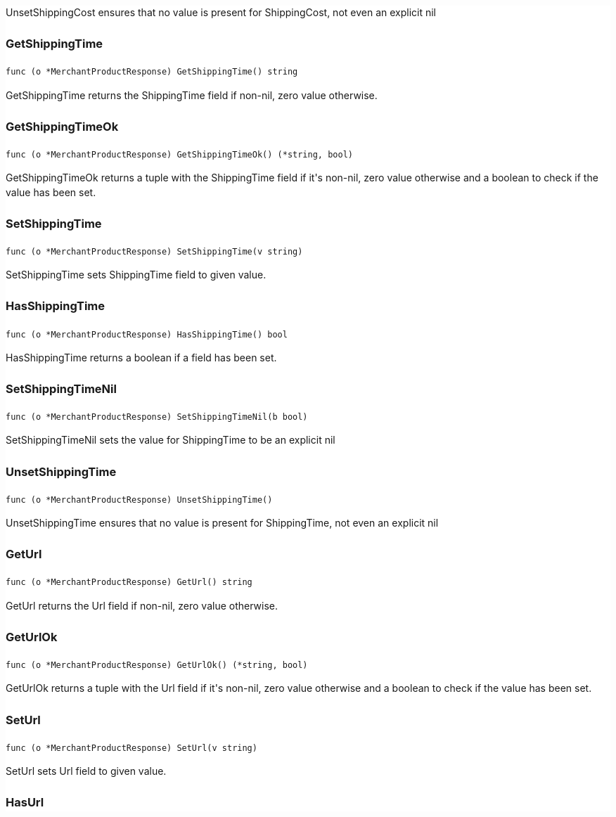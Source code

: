 UnsetShippingCost ensures that no value is present for ShippingCost, not even an explicit nil
### GetShippingTime

`func (o *MerchantProductResponse) GetShippingTime() string`

GetShippingTime returns the ShippingTime field if non-nil, zero value otherwise.

### GetShippingTimeOk

`func (o *MerchantProductResponse) GetShippingTimeOk() (*string, bool)`

GetShippingTimeOk returns a tuple with the ShippingTime field if it's non-nil, zero value otherwise
and a boolean to check if the value has been set.

### SetShippingTime

`func (o *MerchantProductResponse) SetShippingTime(v string)`

SetShippingTime sets ShippingTime field to given value.

### HasShippingTime

`func (o *MerchantProductResponse) HasShippingTime() bool`

HasShippingTime returns a boolean if a field has been set.

### SetShippingTimeNil

`func (o *MerchantProductResponse) SetShippingTimeNil(b bool)`

 SetShippingTimeNil sets the value for ShippingTime to be an explicit nil

### UnsetShippingTime
`func (o *MerchantProductResponse) UnsetShippingTime()`

UnsetShippingTime ensures that no value is present for ShippingTime, not even an explicit nil
### GetUrl

`func (o *MerchantProductResponse) GetUrl() string`

GetUrl returns the Url field if non-nil, zero value otherwise.

### GetUrlOk

`func (o *MerchantProductResponse) GetUrlOk() (*string, bool)`

GetUrlOk returns a tuple with the Url field if it's non-nil, zero value otherwise
and a boolean to check if the value has been set.

### SetUrl

`func (o *MerchantProductResponse) SetUrl(v string)`

SetUrl sets Url field to given value.

### HasUrl
